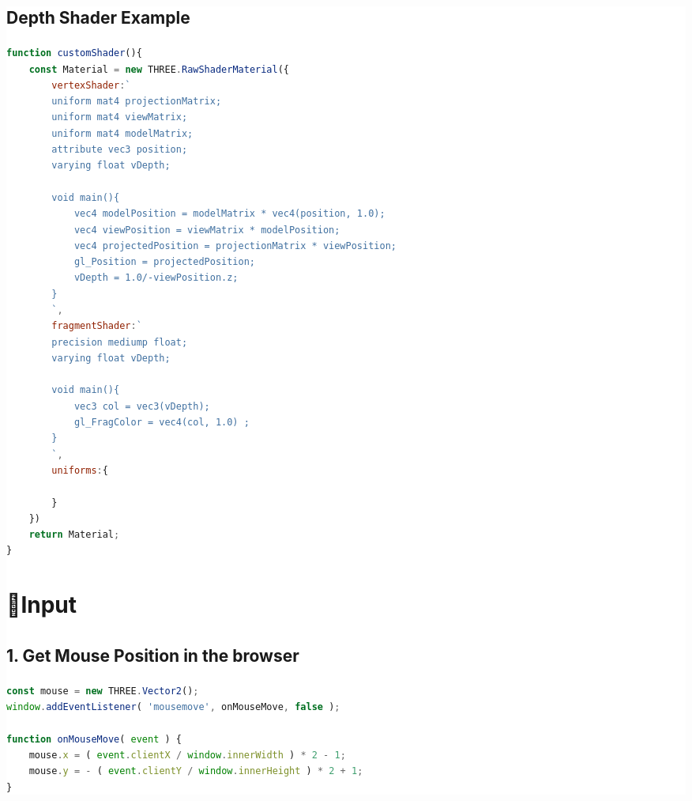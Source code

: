 ## Depth Shader Example
```javascript
function customShader(){
    const Material = new THREE.RawShaderMaterial({
        vertexShader:`
        uniform mat4 projectionMatrix;
        uniform mat4 viewMatrix;
        uniform mat4 modelMatrix;    
        attribute vec3 position;
        varying float vDepth;

        void main(){
            vec4 modelPosition = modelMatrix * vec4(position, 1.0);
            vec4 viewPosition = viewMatrix * modelPosition;
            vec4 projectedPosition = projectionMatrix * viewPosition;
            gl_Position = projectedPosition;
            vDepth = 1.0/-viewPosition.z;
        }
        `,
        fragmentShader:`
        precision mediump float;
        varying float vDepth;

        void main(){
            vec3 col = vec3(vDepth);
            gl_FragColor = vec4(col, 1.0) ;
        }
        `,
        uniforms:{

        }
    })
    return Material;
}

```





# 👋Input
## 1. Get Mouse Position in the browser
```javascript
const mouse = new THREE.Vector2();
window.addEventListener( 'mousemove', onMouseMove, false );

function onMouseMove( event ) {
	mouse.x = ( event.clientX / window.innerWidth ) * 2 - 1;
	mouse.y = - ( event.clientY / window.innerHeight ) * 2 + 1;
}

```
